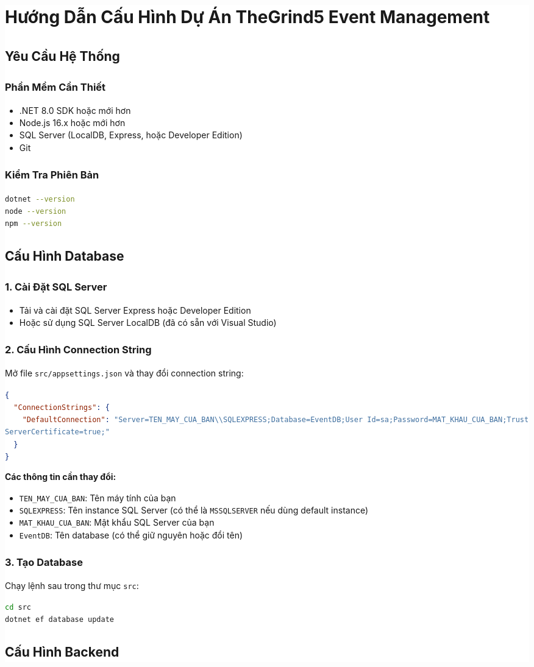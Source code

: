 # Hướng Dẫn Cấu Hình Dự Án TheGrind5 Event Management

## Yêu Cầu Hệ Thống

### Phần Mềm Cần Thiết
- .NET 8.0 SDK hoặc mới hơn
- Node.js 16.x hoặc mới hơn
- SQL Server (LocalDB, Express, hoặc Developer Edition)
- Git

### Kiểm Tra Phiên Bản
```bash
dotnet --version
node --version
npm --version
```

## Cấu Hình Database

### 1. Cài Đặt SQL Server
- Tải và cài đặt SQL Server Express hoặc Developer Edition
- Hoặc sử dụng SQL Server LocalDB (đã có sẵn với Visual Studio)

### 2. Cấu Hình Connection String
Mở file `src/appsettings.json` và thay đổi connection string:

```json
{
  "ConnectionStrings": {
    "DefaultConnection": "Server=TEN_MAY_CUA_BAN\\SQLEXPRESS;Database=EventDB;User Id=sa;Password=MAT_KHAU_CUA_BAN;TrustServerCertificate=true;"
  }
}
```

**Các thông tin cần thay đổi:**
- `TEN_MAY_CUA_BAN`: Tên máy tính của bạn
- `SQLEXPRESS`: Tên instance SQL Server (có thể là `MSSQLSERVER` nếu dùng default instance)
- `MAT_KHAU_CUA_BAN`: Mật khẩu SQL Server của bạn
- `EventDB`: Tên database (có thể giữ nguyên hoặc đổi tên)

### 3. Tạo Database
Chạy lệnh sau trong thư mục `src`:
```bash
cd src
dotnet ef database update
```

## Cấu Hình Backend
